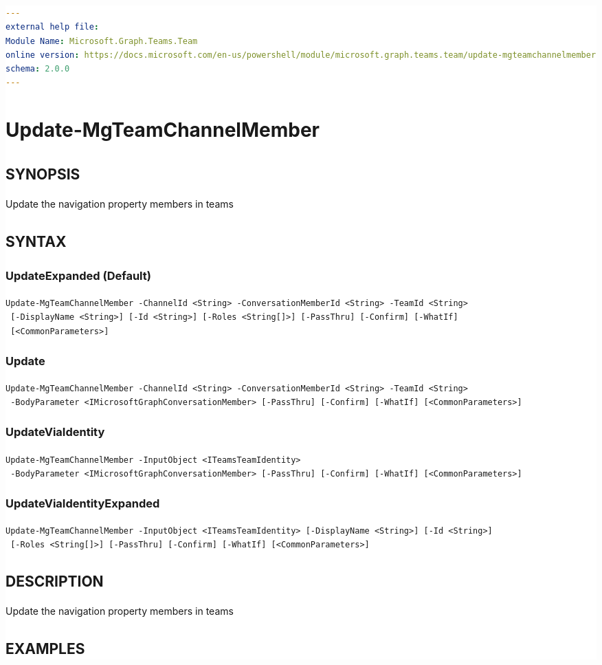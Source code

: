 ```yaml
---
external help file:
Module Name: Microsoft.Graph.Teams.Team
online version: https://docs.microsoft.com/en-us/powershell/module/microsoft.graph.teams.team/update-mgteamchannelmember
schema: 2.0.0
---
```


# Update-MgTeamChannelMember

## SYNOPSIS
Update the navigation property members in teams

## SYNTAX

### UpdateExpanded (Default)
```
Update-MgTeamChannelMember -ChannelId <String> -ConversationMemberId <String> -TeamId <String>
 [-DisplayName <String>] [-Id <String>] [-Roles <String[]>] [-PassThru] [-Confirm] [-WhatIf]
 [<CommonParameters>]
```

### Update
```
Update-MgTeamChannelMember -ChannelId <String> -ConversationMemberId <String> -TeamId <String>
 -BodyParameter <IMicrosoftGraphConversationMember> [-PassThru] [-Confirm] [-WhatIf] [<CommonParameters>]
```

### UpdateViaIdentity
```
Update-MgTeamChannelMember -InputObject <ITeamsTeamIdentity>
 -BodyParameter <IMicrosoftGraphConversationMember> [-PassThru] [-Confirm] [-WhatIf] [<CommonParameters>]
```

### UpdateViaIdentityExpanded
```
Update-MgTeamChannelMember -InputObject <ITeamsTeamIdentity> [-DisplayName <String>] [-Id <String>]
 [-Roles <String[]>] [-PassThru] [-Confirm] [-WhatIf] [<CommonParameters>]
```

## DESCRIPTION
Update the navigation property members in teams

## EXAMPLES

